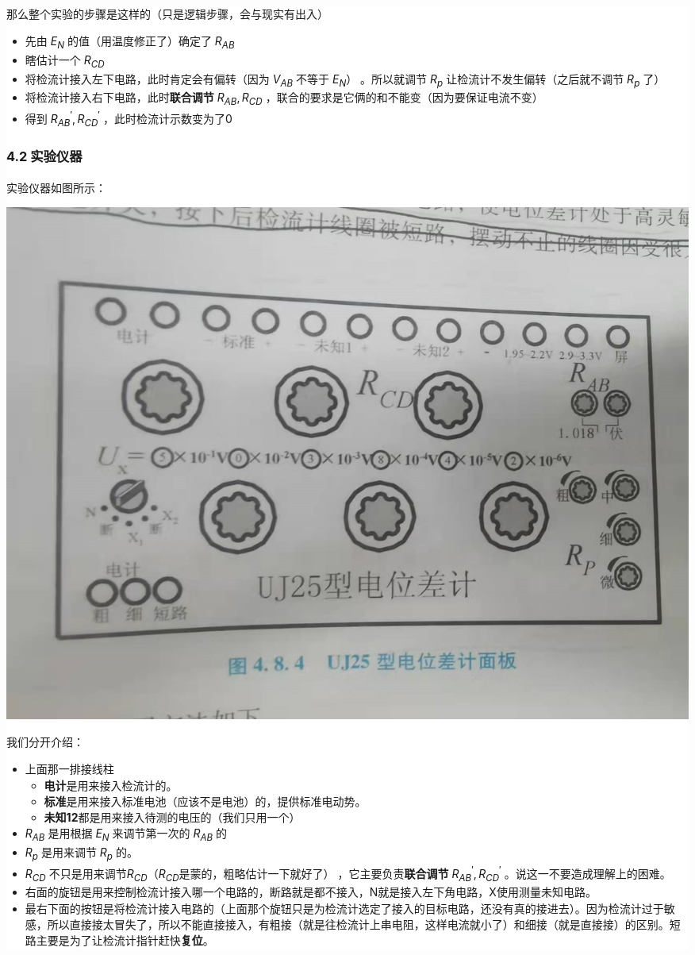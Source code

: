 那么整个实验的步骤是这样的（只是逻辑步骤，会与现实有出入）

- 先由 $E_N$ 的值（用温度修正了）确定了 $R_{AB}$ 
- 瞎估计一个 $R_{CD}$ 
- 将检流计接入左下电路，此时肯定会有偏转（因为 $V_{AB}$ 不等于 $E_N$） 。所以就调节 $R_p$ 让检流计不发生偏转（之后就不调节 $R_p$ 了）
- 将检流计接入右下电路，此时**联合调节** $R_{AB},R_{CD}$ ，联合的要求是它俩的和不能变（因为要保证电流不变）
- 得到 $R_{AB}^\prime,R_{CD}^\prime$ ，此时检流计示数变为了0

### 4.2 实验仪器

实验仪器如图所示：

![image-20220105204233455](基物实验-基本实验常识/image-20220105204233455.png)

我们分开介绍：

- 上面那一排接线柱
  - **电计**是用来接入检流计的。
  - **标准**是用来接入标准电池（应该不是电池）的，提供标准电动势。
  - **未知12**都是用来接入待测的电压的（我们只用一个）
- $R_{AB}$ 是用根据 $E_N$ 来调节第一次的 $R_{AB}$ 的
- $R_p$ 是用来调节 $R_p$ 的。
- $R_{CD}$  不只是用来调节$R_{CD}$（$R_{CD}$是蒙的，粗略估计一下就好了） ，它主要负责**联合调节** $R_{AB}^\prime,R_{CD}^\prime$ 。说这一不要造成理解上的困难。
- 右面的旋钮是用来控制检流计接入哪一个电路的，断路就是都不接入，N就是接入左下角电路，X使用测量未知电路。
- 最右下面的按钮是将检流计接入电路的（上面那个旋钮只是为检流计选定了接入的目标电路，还没有真的接进去）。因为检流计过于敏感，所以直接接太冒失了，所以不能直接接入，有粗接（就是往检流计上串电阻，这样电流就小了）和细接（就是直接接）的区别。短路主要是为了让检流计指针赶快**复位**。
